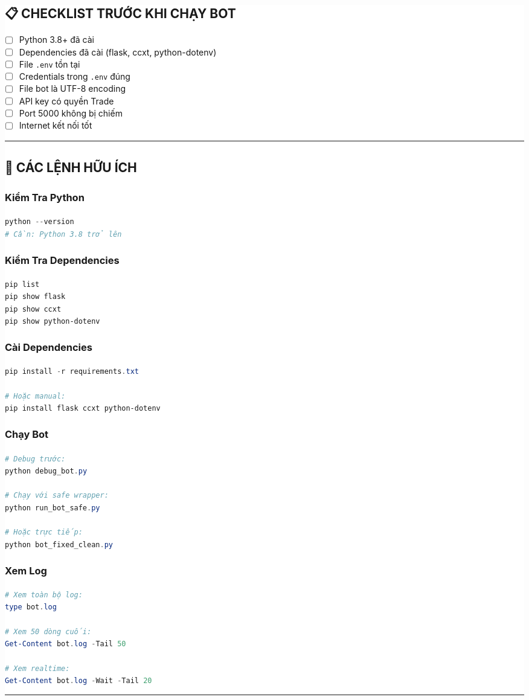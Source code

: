
## 📋 CHECKLIST TRƯỚC KHI CHẠY BOT

- [ ] Python 3.8+ đã cài
- [ ] Dependencies đã cài (flask, ccxt, python-dotenv)
- [ ] File `.env` tồn tại
- [ ] Credentials trong `.env` đúng
- [ ] File bot là UTF-8 encoding
- [ ] API key có quyền Trade
- [ ] Port 5000 không bị chiếm
- [ ] Internet kết nối tốt

---

## 🚀 CÁC LỆNH HỮU ÍCH

### Kiểm Tra Python
```powershell
python --version
# Cần: Python 3.8 trở lên
```

### Kiểm Tra Dependencies
```powershell
pip list
pip show flask
pip show ccxt
pip show python-dotenv
```

### Cài Dependencies
```powershell
pip install -r requirements.txt

# Hoặc manual:
pip install flask ccxt python-dotenv
```

### Chạy Bot
```powershell
# Debug trước:
python debug_bot.py

# Chạy với safe wrapper:
python run_bot_safe.py

# Hoặc trực tiếp:
python bot_fixed_clean.py
```

### Xem Log
```powershell
# Xem toàn bộ log:
type bot.log

# Xem 50 dòng cuối:
Get-Content bot.log -Tail 50

# Xem realtime:
Get-Content bot.log -Wait -Tail 20
```

---
